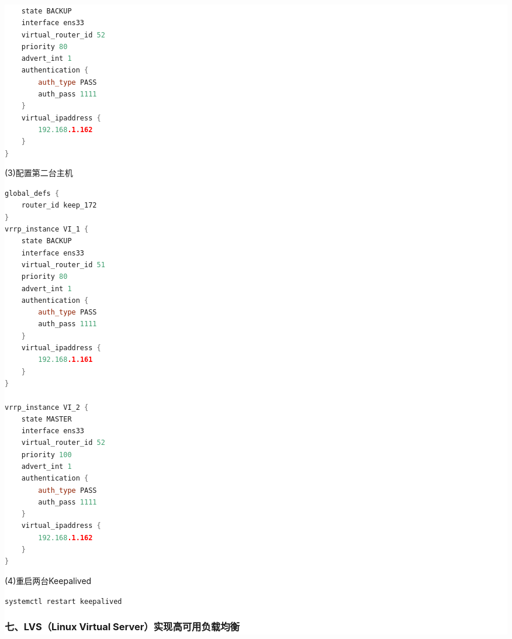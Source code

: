 ```cpp
    state BACKUP   
    interface ens33   
    virtual_router_id 52   
    priority 80   
    advert_int 1   
    authentication {   
        auth_type PASS   
        auth_pass 1111   
    }   
    virtual_ipaddress {   
        192.168.1.162   
    }  
}  
```
(3)配置第二台主机
```cpp
global_defs {  
    router_id keep_172   
}   
vrrp_instance VI_1 {   
    state BACKUP   
    interface ens33   
    virtual_router_id 51   
    priority 80   
    advert_int 1   
    authentication {   
        auth_type PASS   
        auth_pass 1111   
    }   
    virtual_ipaddress {   
        192.168.1.161  
    }  
}   
  
vrrp_instance VI_2 {  
    state MASTER   
    interface ens33   
    virtual_router_id 52   
    priority 100   
    advert_int 1   
    authentication {   
        auth_type PASS   
        auth_pass 1111   
    }   
    virtual_ipaddress {   
        192.168.1.162   
    }  
}  
```
(4)重启两台Keepalived
```cpp
systemctl restart keepalived  
```
### 七、LVS（Linux Virtual Server）实现高可用负载均衡
